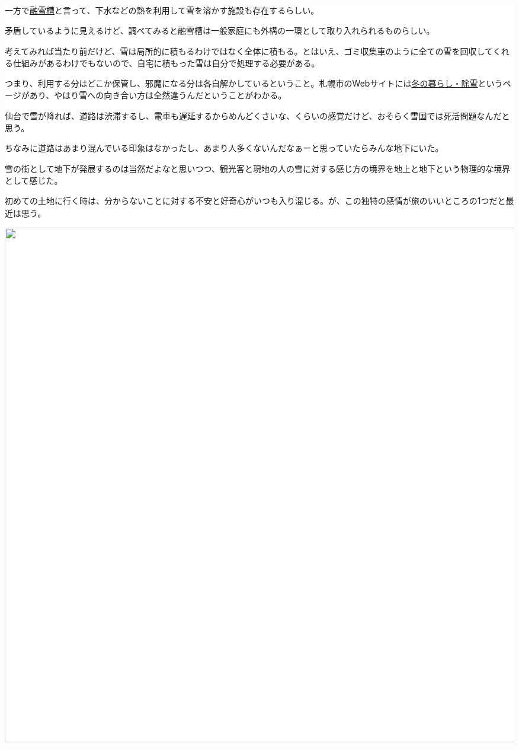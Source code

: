 一方で[融雪槽](https://www.city.sapporo.jp/kensetsu/yuki/yukishisetsu/02.html)と言って、下水などの熱を利用して雪を溶かす施設も存在するらしい。

矛盾しているように見えるけど、調べてみると融雪槽は一般家庭にも外構の一環として取り入れられるものらしい。

考えてみれば当たり前だけど、雪は局所的に積もるわけではなく全体に積もる。とはいえ、ゴミ収集車のように全ての雪を回収してくれる仕組みがあるわけでもないので、自宅に積もった雪は自分で処理する必要がある。

つまり、利用する分はどこか保管し、邪魔になる分は各自解かしているということ。札幌市のWebサイトには[冬の暮らし・除雪](https://www.city.sapporo.jp/kensetsu/yuki/index.html)というページがあり、やはり雪への向き合い方は全然違うんだということがわかる。

仙台で雪が降れば、道路は渋滞するし、電車も遅延するからめんどくさいな、くらいの感覚だけど、おそらく雪国では死活問題なんだと思う。

ちなみに道路はあまり混んでいる印象はなかったし、あまり人多くないんだなぁーと思っていたらみんな地下にいた。

雪の街として地下が発展するのは当然だよなと思いつつ、観光客と現地の人の雪に対する感じ方の境界を地上と地下という物理的な境界として感じた。

初めての土地に行く時は、分からないことに対する不安と好奇心がいつも入り混じる。が、この独特の感情が旅のいいところの1つだと最近は思う。

<div class="img"><img src="/images/SIAF2024/04.webp" alt="" width="1156" height="868" loading="lazy"></div>
